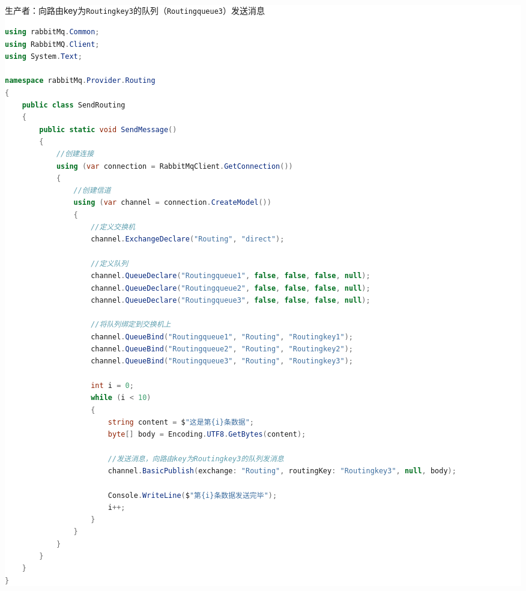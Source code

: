 

生产者：向路由key为`Routingkey3`的队列（`Routingqueue3`）发送消息

```c#
using rabbitMq.Common;
using RabbitMQ.Client;
using System.Text;

namespace rabbitMq.Provider.Routing
{
    public class SendRouting
    {
        public static void SendMessage()
        {
            //创建连接
            using (var connection = RabbitMqClient.GetConnection())
            {
                //创建信道
                using (var channel = connection.CreateModel())
                {
                    //定义交换机
                    channel.ExchangeDeclare("Routing", "direct");

                    //定义队列
                    channel.QueueDeclare("Routingqueue1", false, false, false, null);
                    channel.QueueDeclare("Routingqueue2", false, false, false, null);
                    channel.QueueDeclare("Routingqueue3", false, false, false, null);

                    //将队列绑定到交换机上
                    channel.QueueBind("Routingqueue1", "Routing", "Routingkey1");
                    channel.QueueBind("Routingqueue2", "Routing", "Routingkey2");
                    channel.QueueBind("Routingqueue3", "Routing", "Routingkey3");

                    int i = 0;
                    while (i < 10)
                    {
                        string content = $"这是第{i}条数据";
                        byte[] body = Encoding.UTF8.GetBytes(content);

                        //发送消息，向路由key为Routingkey3的队列发消息
                        channel.BasicPublish(exchange: "Routing", routingKey: "Routingkey3", null, body);

                        Console.WriteLine($"第{i}条数据发送完毕");
                        i++;
                    }
                }
            }
        }
    }
}
```
